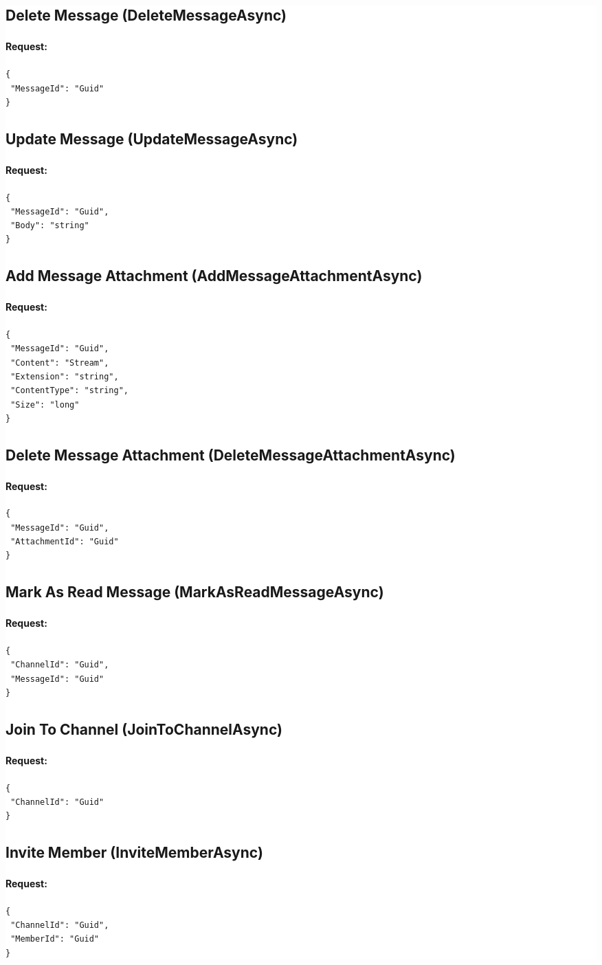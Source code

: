 ## Delete Message (DeleteMessageAsync)
#### Request:
	{
	 "MessageId": "Guid"
	}

## Update Message (UpdateMessageAsync)
#### Request:
	{
	 "MessageId": "Guid",
	 "Body": "string"
	}

## Add Message Attachment (AddMessageAttachmentAsync)
#### Request:
	{
	 "MessageId": "Guid",
	 "Content": "Stream",
	 "Extension": "string",
	 "ContentType": "string",
	 "Size": "long"
	}

## Delete Message Attachment (DeleteMessageAttachmentAsync)
#### Request:
	{
	 "MessageId": "Guid",
	 "AttachmentId": "Guid"
	}

## Mark As Read Message (MarkAsReadMessageAsync)
#### Request:
	{
	 "ChannelId": "Guid",
	 "MessageId": "Guid"
	}

## Join To Channel (JoinToChannelAsync)
#### Request:
	{
	 "ChannelId": "Guid"
	}
	
## Invite Member (InviteMemberAsync)
#### Request:
	{
	 "ChannelId": "Guid",
	 "MemberId": "Guid"
	}
	